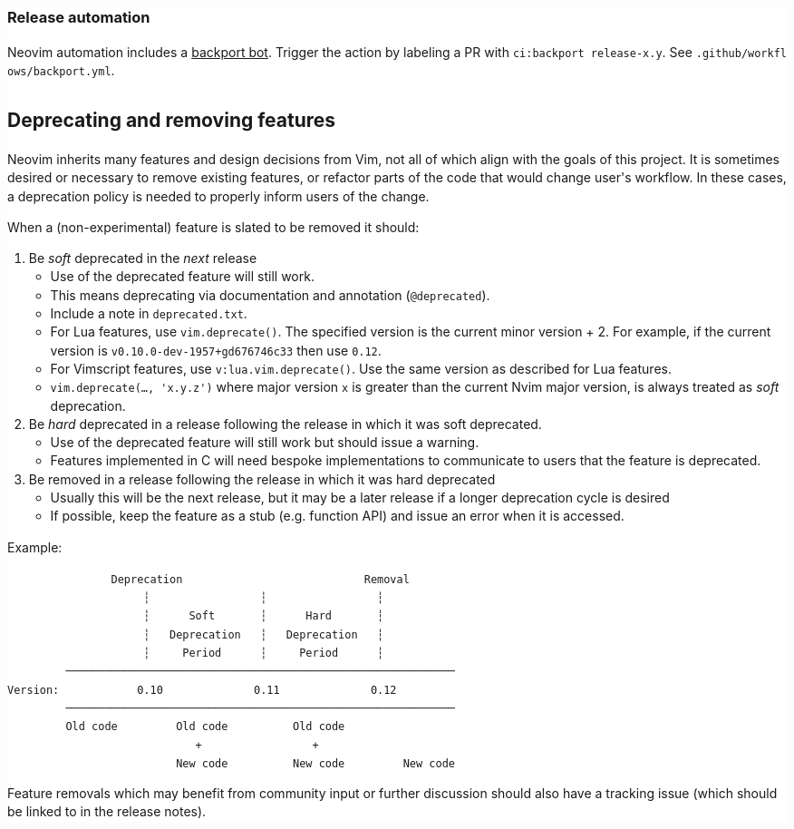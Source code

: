 ### Release automation

Neovim automation includes a [backport bot](https://github.com/korthout/backport-action).
Trigger the action by labeling a PR with `ci:backport release-x.y`. See `.github/workflows/backport.yml`.

Deprecating and removing features
---------------------------------

Neovim inherits many features and design decisions from Vim, not all of which
align with the goals of this project. It is sometimes desired or necessary to
remove existing features, or refactor parts of the code that would change
user's workflow. In these cases, a deprecation policy is needed to properly
inform users of the change.

When a (non-experimental) feature is slated to be removed it should:

1. Be _soft_ deprecated in the _next_ release
    - Use of the deprecated feature will still work.
    - This means deprecating via documentation and annotation (`@deprecated`).
    - Include a note in `deprecated.txt`.
    - For Lua features, use `vim.deprecate()`. The specified version is the
      current minor version + 2. For example, if the current version is
      `v0.10.0-dev-1957+gd676746c33` then use `0.12`.
    - For Vimscript features, use `v:lua.vim.deprecate()`. Use the same version
      as described for Lua features.
    - `vim.deprecate(…, 'x.y.z')` where major version `x` is greater than the
      current Nvim major version, is always treated as _soft_ deprecation.
2. Be _hard_ deprecated in a release following the release in which it was soft deprecated.
    - Use of the deprecated feature will still work but should issue a warning.
    - Features implemented in C will need bespoke implementations to communicate
      to users that the feature is deprecated.
3. Be removed in a release following the release in which it was hard deprecated
    - Usually this will be the next release, but it may be a later release if
      a longer deprecation cycle is desired
    - If possible, keep the feature as a stub (e.g. function API) and issue an
      error when it is accessed.

Example:

                    Deprecation                            Removal
                         ┆                 ┆                 ┆
                         ┆      Soft       ┆      Hard       ┆
                         ┆   Deprecation   ┆   Deprecation   ┆
                         ┆     Period      ┆     Period      ┆
             ────────────────────────────────────────────────────────────
    Version:            0.10              0.11              0.12
             ────────────────────────────────────────────────────────────
             Old code         Old code          Old code
                                 +                 +
                              New code          New code         New code

Feature removals which may benefit from community input or further discussion
should also have a tracking issue (which should be linked to in the release
notes).
